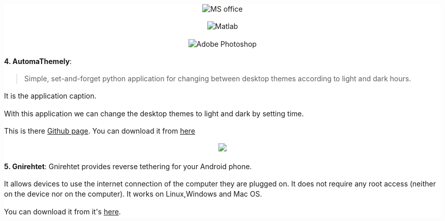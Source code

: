 <p align="center">
  <img alt="MS office" title="MS office" width="90%" src="{{site.baseurl}}/assets/images/linux/wine-office.jpg">
</p>
<p align="center">
  <img alt="Matlab" title="Matlab" width="75%" src="{{site.baseurl}}/assets/images/linux/wine-matlab.jpg">
</p>
<p align="center">
  <img alt="Adobe Photoshop" title="Adobe Photoshop" width="75%" src="{{site.baseurl}}/assets/images/linux/wine-photoshopcc2015.jpg">
</p>
 
**4. AutomaThemely**:
>Simple, set-and-forget python application for changing between desktop themes according to light and dark hours.

It is the application caption.

With this application we can change the desktop themes to light and dark by setting time.

This is there [Github page]("https://github.com/C2N14/AutomaThemely"). You can download it from [here]("https://github.com/C2N14/AutomaThemely/releases")

<p align="center">
  <img width="75%" src="{{site.baseurl}}/assets/images/linux/AutomaThemely.png">
</p>

**5. Gnirehtet**:
Gnirehtet provides reverse tethering for your Android phone.

It allows devices to use the internet connection of the computer they are plugged on. It does not require any root access (neither on the device nor on the computer). It works on Linux,Windows and Mac OS.

You can download it from it's [here]("https://github.com/Genymobile/gnirehtet").
